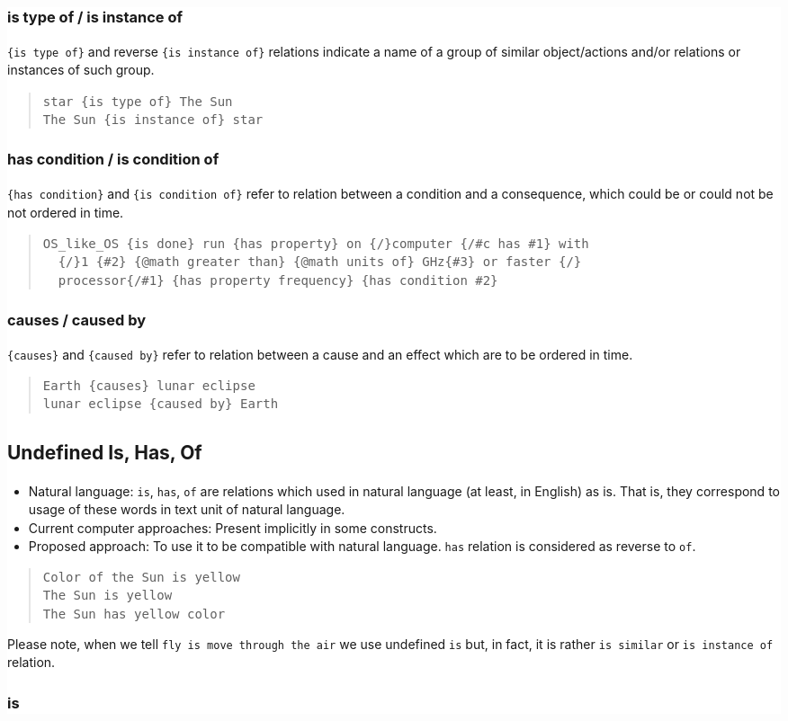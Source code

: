 ### is type of / is instance of

`{is type of}` and reverse `{is instance of}` relations indicate a name of a group of similar object/actions and/or relations or instances of such group.

> <pre>
> star <span class="rel">{is type of}</span> The Sun
> The Sun <span class="rel">{is instance of}</span> star
> </pre>

### has condition / is condition of

`{has condition}` and `{is condition of}` refer to relation between a condition and a consequence, which could be or could not be not ordered in time.

> <pre>
> OS_like_OS <span class="rel">{is done}</span> run <span class="rel">{has property}</span> on <span class="rel">{/}</span>computer <span class="rel">{/#c has #1}</span> with
> 	<span class="indent"><span class="rel">{/}</span>1 <span class="rel">{#2} {@math greater than} {@math units of}</span> GHz<span class="rel">{#3}</span> or faster <span class="rel">{/}</span></span>
> 	<span class="indent">processor<span class="rel">{/#1} {has property frequency} {has condition #2}</span></span>
> </pre>

### causes / caused by

`{causes}` and `{caused by}` refer to relation between a cause and an effect which are to be ordered in time.

> <pre>
> Earth <span class="rel">{causes}</span> lunar eclipse
> lunar eclipse <span class="rel">{caused by}</span> Earth
> </pre>

Undefined Is, Has, Of
---------------------------------

* Natural language: `is`, `has`, `of` are relations which used in natural language (at least, in English) as is. That is, they correspond to usage of these words in text unit of natural language.
* Current computer approaches: Present implicitly in some constructs.
* Proposed approach: To use it to be compatible with natural language. `has` relation is considered as reverse to `of`.

> <pre>
> Color <span class="rel">of</span> the Sun <span class="rel">is</span> yellow 
> The Sun <span class="rel">is</span> yellow 
> The Sun <span class="rel">has</span> yellow color
> </pre>

Please note, when we tell `fly is move through the air` we use undefined `is` but, in fact, it is rather `is similar` or `is instance of` relation.

### is
